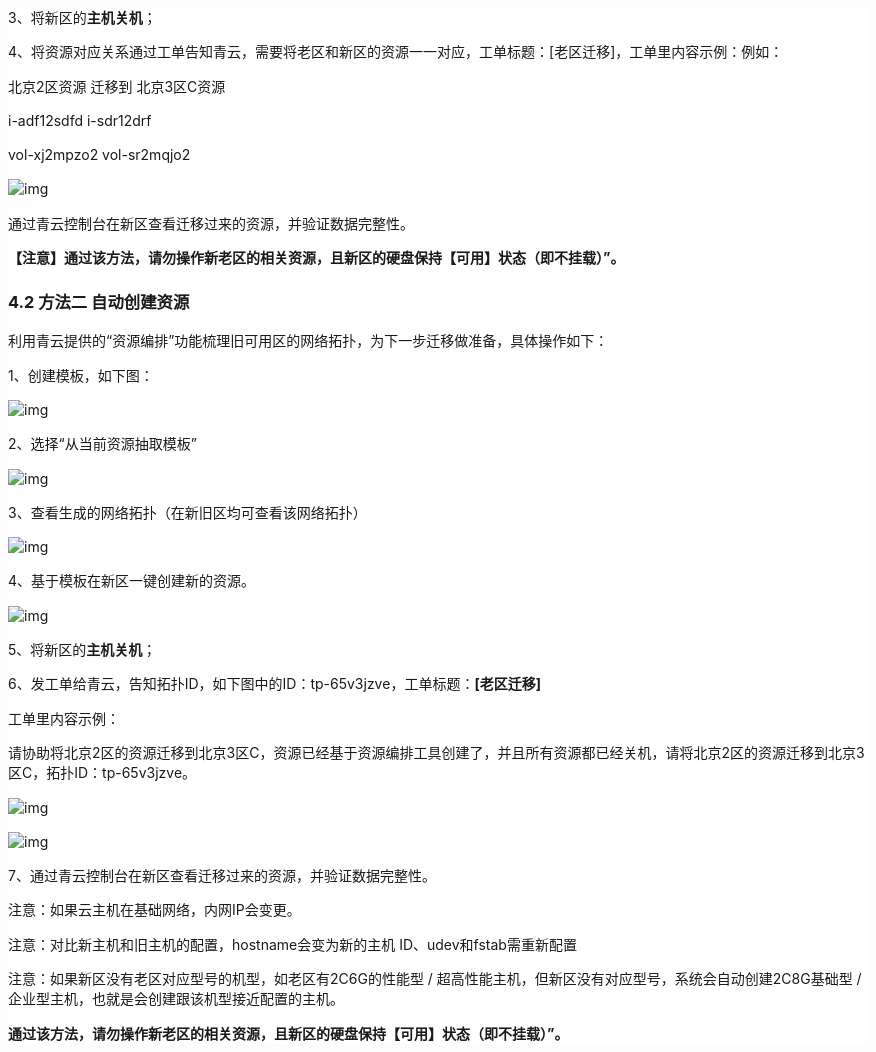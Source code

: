 3、将新区的**主机关机**；

4、将资源对应关系通过工单告知青云，需要将老区和新区的资源一一对应，工单标题：[老区迁移]，工单里内容示例：例如：

北京2区资源   迁移到  北京3区C资源

i-adf12sdfd                    i-sdr12drf

vol-xj2mpzo2               vol-sr2mqjo2

![img](_images/migration_006.gif)

通过青云控制台在新区查看迁移过来的资源，并验证数据完整性。

**【注意】通过该方法，请勿操作新老区的相关资源，且新区的硬盘保持【可用】状态（即不挂载）”。**



### 4.2 方法二  自动创建资源

利用青云提供的“资源编排”功能梳理旧可用区的网络拓扑，为下一步迁移做准备，具体操作如下：

1、创建模板，如下图：

![img](_images/migration_008.gif)

2、选择“从当前资源抽取模板”

![img](_images/migration_010.gif)

3、查看生成的网络拓扑（在新旧区均可查看该网络拓扑）

![img](_images/migration_012.gif)

4、基于模板在新区一键创建新的资源。

![img](_images/migration_014.gif)

5、将新区的**主机关机**；

6、发工单给青云，告知拓扑ID，如下图中的ID：tp-65v3jzve，工单标题：**[老区迁移]**

工单里内容示例：

请协助将北京2区的资源迁移到北京3区C，资源已经基于资源编排工具创建了，并且所有资源都已经关机，请将北京2区的资源迁移到北京3区C，拓扑ID：tp-65v3jzve。



![img](_images/migration_016.gif)

 ![img](_images/migration_018.gif)

7、通过青云控制台在新区查看迁移过来的资源，并验证数据完整性。

注意：如果云主机在基础网络，内网IP会变更。

注意：对比新主机和旧主机的配置，hostname会变为新的主机 ID、udev和fstab需重新配置

注意：如果新区没有老区对应型号的机型，如老区有2C6G的性能型 / 超高性能主机，但新区没有对应型号，系统会自动创建2C8G基础型 / 企业型主机，也就是会创建跟该机型接近配置的主机。

**通过该方法，请勿操作新老区的相关资源，且新区的硬盘保持【可用】状态（即不挂载）”。**
